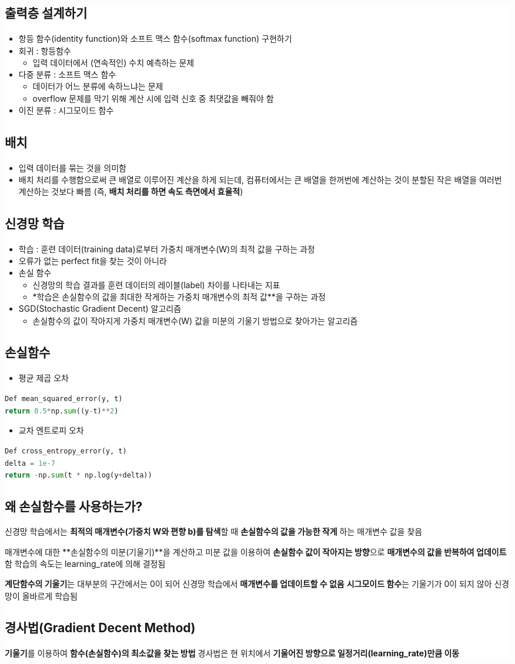 ## 출력층 설계하기
- 항등 함수(identity function)와 소프트 맥스 함수(softmax function) 구현하기
- 회귀 : 항등함수
   - 입력 데이터에서 (연속적인) 수치 예측하는 문제
- 다중 분류 : 소프트 맥스 함수
   - 데이터가 어느 분류에 속하느냐는 문제
   - overflow 문제를 막기 위해 계산 시에 입력 신호 중 최댓값을 빼줘야 함
- 이진 분류 : 시그모이드 함수

## 배치
- 입력 데이터를 묶는 것을 의미함
- 배치 처리를 수행함으로써 큰 배열로 이루어진 계산을 하게 되는데, 컴퓨터에서는 큰 배열을 한꺼번에 계산하는 것이 분할된 작은 배열을 여러번 계산하는 것보다 빠름 (즉, **배치 처리를 하면 속도 측면에서 효율적**)

## 신경망 학습
- 학습 : 훈련 데이터(training data)로부터 가중치 매개변수(W)의 최적 값을 구하는 과정
- 오류가 없는 perfect fit을 찾는 것이 아니라
- 손실 함수
  - 신경망의 학습 결과를 훈련 데이터의 레이블(label) 차이를 나타내는 지표
  - *학습은 손실함수의 값을 최대한 작게하는 가중치 매개변수의 최적 값**을 구하는 과정
- SGD(Stochastic Gradient Decent) 알고리즘
  - 손실함수의 값이 작아지게 가중치 매개변수(W) 값을 미분의 기울기 방법으로 찾아가는 알고리즘

## 손실함수
- 평균 제곱 오차
```python
Def mean_squared_error(y, t)
return 0.5*np.sum((y-t)**2)
```
- 교차 엔트로피 오차
```python
Def cross_entropy_error(y, t)
delta = 1e-7
return -np.sum(t * np.log(y+delta))
```

## 왜 손실함수를 사용하는가?
신경망 학습에서는 **최적의 매개변수(가중치 W와 편향 b)를 탐색**할 때
**손실함수의 값을 가능한 작게** 하는 매개변수 값을 찾음

매개변수에 대한 **손실함수의 미분(기울기)**을 계산하고
미분 값을 이용하여 **손실함수 값이 작아지는 방향**으로
**매개변수의 값을 반복하여 업데이트**함
학습의 속도는 learning_rate에 의해 결정됨

**계단함수의 기울기**는 대부분의 구간에서는 0이 되어
신경망 학습에서 **매개변수를 업데이트할 수 없음**
**시그모이드 함수**는 기울기가 0이 되지 않아 신경망이 올바르게 학습됨

## 경사법(Gradient Decent Method)
**기울기**를 이용하여 **함수(손실함수)의 최소값을 찾는 방법**
경사법은 현 위치에서 **기울어진 방향으로 일정거리(learning_rate)만큼 이동**

